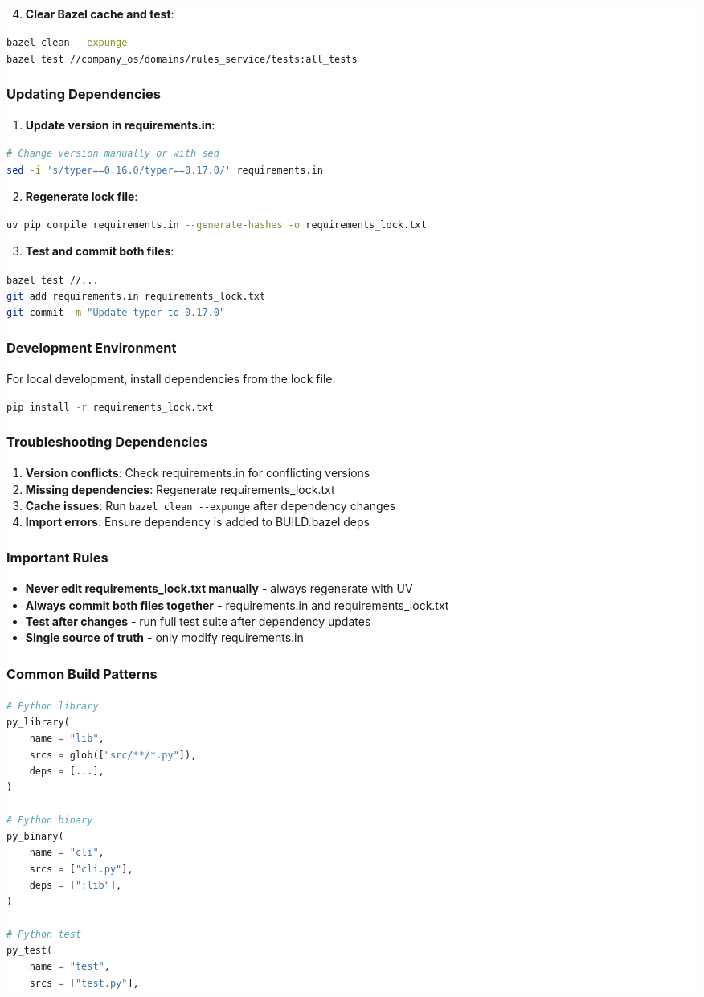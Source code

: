 4. **Clear Bazel cache and test**:
```bash
bazel clean --expunge
bazel test //company_os/domains/rules_service/tests:all_tests
```

### Updating Dependencies

1. **Update version in requirements.in**:
```bash
# Change version manually or with sed
sed -i 's/typer==0.16.0/typer==0.17.0/' requirements.in
```

2. **Regenerate lock file**:
```bash
uv pip compile requirements.in --generate-hashes -o requirements_lock.txt
```

3. **Test and commit both files**:
```bash
bazel test //...
git add requirements.in requirements_lock.txt
git commit -m "Update typer to 0.17.0"
```

### Development Environment

For local development, install dependencies from the lock file:
```bash
pip install -r requirements_lock.txt
```

### Troubleshooting Dependencies

1. **Version conflicts**: Check requirements.in for conflicting versions
2. **Missing dependencies**: Regenerate requirements_lock.txt
3. **Cache issues**: Run `bazel clean --expunge` after dependency changes
4. **Import errors**: Ensure dependency is added to BUILD.bazel deps

### Important Rules

- **Never edit requirements_lock.txt manually** - always regenerate with UV
- **Always commit both files together** - requirements.in and requirements_lock.txt
- **Test after changes** - run full test suite after dependency updates
- **Single source of truth** - only modify requirements.in

### Common Build Patterns
```python
# Python library
py_library(
    name = "lib",
    srcs = glob(["src/**/*.py"]),
    deps = [...],
)

# Python binary
py_binary(
    name = "cli",
    srcs = ["cli.py"],
    deps = [":lib"],
)

# Python test
py_test(
    name = "test",
    srcs = ["test.py"],
```